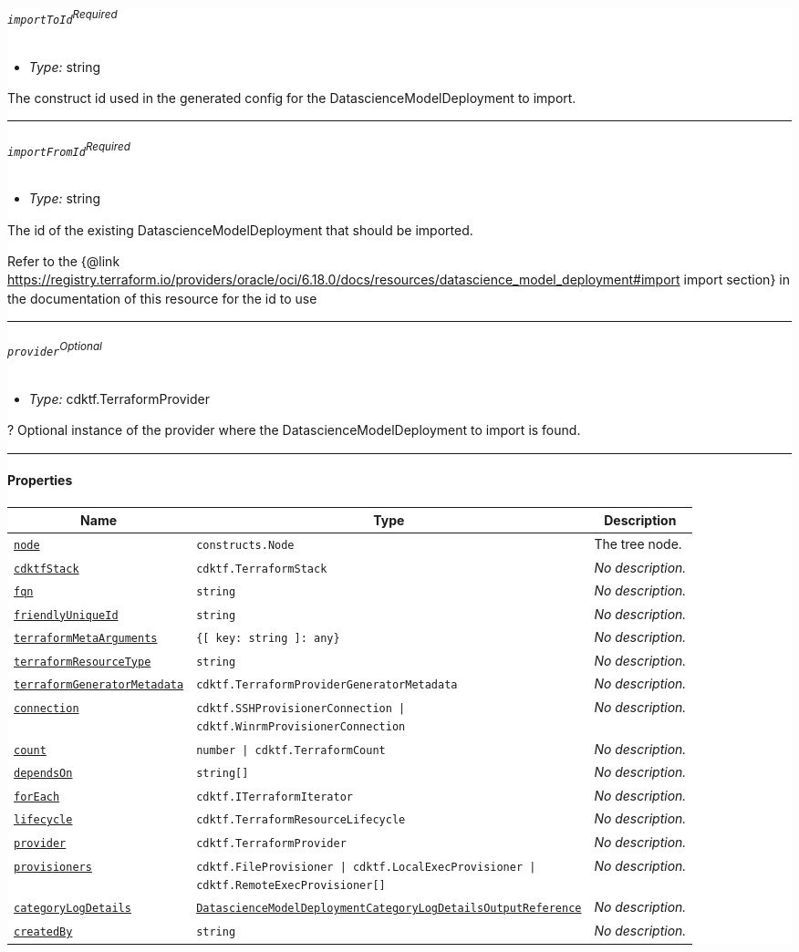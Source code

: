 ###### `importToId`<sup>Required</sup> <a name="importToId" id="rhizo-co-terraform-provider-oci.datascienceModelDeployment.DatascienceModelDeployment.generateConfigForImport.parameter.importToId"></a>

- *Type:* string

The construct id used in the generated config for the DatascienceModelDeployment to import.

---

###### `importFromId`<sup>Required</sup> <a name="importFromId" id="rhizo-co-terraform-provider-oci.datascienceModelDeployment.DatascienceModelDeployment.generateConfigForImport.parameter.importFromId"></a>

- *Type:* string

The id of the existing DatascienceModelDeployment that should be imported.

Refer to the {@link https://registry.terraform.io/providers/oracle/oci/6.18.0/docs/resources/datascience_model_deployment#import import section} in the documentation of this resource for the id to use

---

###### `provider`<sup>Optional</sup> <a name="provider" id="rhizo-co-terraform-provider-oci.datascienceModelDeployment.DatascienceModelDeployment.generateConfigForImport.parameter.provider"></a>

- *Type:* cdktf.TerraformProvider

? Optional instance of the provider where the DatascienceModelDeployment to import is found.

---

#### Properties <a name="Properties" id="Properties"></a>

| **Name** | **Type** | **Description** |
| --- | --- | --- |
| <code><a href="#rhizo-co-terraform-provider-oci.datascienceModelDeployment.DatascienceModelDeployment.property.node">node</a></code> | <code>constructs.Node</code> | The tree node. |
| <code><a href="#rhizo-co-terraform-provider-oci.datascienceModelDeployment.DatascienceModelDeployment.property.cdktfStack">cdktfStack</a></code> | <code>cdktf.TerraformStack</code> | *No description.* |
| <code><a href="#rhizo-co-terraform-provider-oci.datascienceModelDeployment.DatascienceModelDeployment.property.fqn">fqn</a></code> | <code>string</code> | *No description.* |
| <code><a href="#rhizo-co-terraform-provider-oci.datascienceModelDeployment.DatascienceModelDeployment.property.friendlyUniqueId">friendlyUniqueId</a></code> | <code>string</code> | *No description.* |
| <code><a href="#rhizo-co-terraform-provider-oci.datascienceModelDeployment.DatascienceModelDeployment.property.terraformMetaArguments">terraformMetaArguments</a></code> | <code>{[ key: string ]: any}</code> | *No description.* |
| <code><a href="#rhizo-co-terraform-provider-oci.datascienceModelDeployment.DatascienceModelDeployment.property.terraformResourceType">terraformResourceType</a></code> | <code>string</code> | *No description.* |
| <code><a href="#rhizo-co-terraform-provider-oci.datascienceModelDeployment.DatascienceModelDeployment.property.terraformGeneratorMetadata">terraformGeneratorMetadata</a></code> | <code>cdktf.TerraformProviderGeneratorMetadata</code> | *No description.* |
| <code><a href="#rhizo-co-terraform-provider-oci.datascienceModelDeployment.DatascienceModelDeployment.property.connection">connection</a></code> | <code>cdktf.SSHProvisionerConnection \| cdktf.WinrmProvisionerConnection</code> | *No description.* |
| <code><a href="#rhizo-co-terraform-provider-oci.datascienceModelDeployment.DatascienceModelDeployment.property.count">count</a></code> | <code>number \| cdktf.TerraformCount</code> | *No description.* |
| <code><a href="#rhizo-co-terraform-provider-oci.datascienceModelDeployment.DatascienceModelDeployment.property.dependsOn">dependsOn</a></code> | <code>string[]</code> | *No description.* |
| <code><a href="#rhizo-co-terraform-provider-oci.datascienceModelDeployment.DatascienceModelDeployment.property.forEach">forEach</a></code> | <code>cdktf.ITerraformIterator</code> | *No description.* |
| <code><a href="#rhizo-co-terraform-provider-oci.datascienceModelDeployment.DatascienceModelDeployment.property.lifecycle">lifecycle</a></code> | <code>cdktf.TerraformResourceLifecycle</code> | *No description.* |
| <code><a href="#rhizo-co-terraform-provider-oci.datascienceModelDeployment.DatascienceModelDeployment.property.provider">provider</a></code> | <code>cdktf.TerraformProvider</code> | *No description.* |
| <code><a href="#rhizo-co-terraform-provider-oci.datascienceModelDeployment.DatascienceModelDeployment.property.provisioners">provisioners</a></code> | <code>cdktf.FileProvisioner \| cdktf.LocalExecProvisioner \| cdktf.RemoteExecProvisioner[]</code> | *No description.* |
| <code><a href="#rhizo-co-terraform-provider-oci.datascienceModelDeployment.DatascienceModelDeployment.property.categoryLogDetails">categoryLogDetails</a></code> | <code><a href="#rhizo-co-terraform-provider-oci.datascienceModelDeployment.DatascienceModelDeploymentCategoryLogDetailsOutputReference">DatascienceModelDeploymentCategoryLogDetailsOutputReference</a></code> | *No description.* |
| <code><a href="#rhizo-co-terraform-provider-oci.datascienceModelDeployment.DatascienceModelDeployment.property.createdBy">createdBy</a></code> | <code>string</code> | *No description.* |